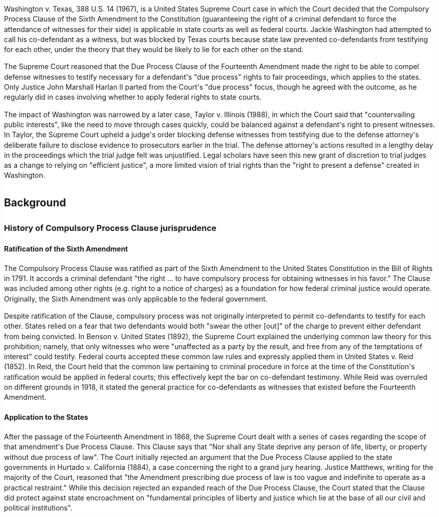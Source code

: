 Washington v. Texas, 388 U.S. 14 (1967), is a United States Supreme Court case in which the Court decided that the Compulsory Process Clause of the Sixth Amendment to the Constitution (guaranteeing the right of a criminal defendant to force the attendance of witnesses for their side) is applicable in state courts as well as federal courts. Jackie Washington had attempted to call his co-defendant as a witness, but was blocked by Texas courts because state law prevented co-defendants from testifying for each other, under the theory that they would be likely to lie for each other on the stand.

The Supreme Court reasoned that the Due Process Clause of the Fourteenth Amendment made the right to be able to compel defense witnesses to testify necessary for a defendant's "due process" rights to fair proceedings, which applies to the states. Only Justice John Marshall Harlan II parted from the Court's "due process" focus, though he agreed with the outcome, as he regularly did in cases involving whether to apply federal rights to state courts.

The impact of Washington was narrowed by a later case, Taylor v. Illinois (1988), in which the Court said that "countervailing public interests", like the need to move through cases quickly, could be balanced against a defendant's right to present witnesses. In Taylor, the Supreme Court upheld a judge's order blocking defense witnesses from testifying due to the defense attorney's deliberate failure to disclose evidence to prosecutors earlier in the trial. The defense attorney's actions resulted in a lengthy delay in the proceedings which the trial judge felt was unjustified. Legal scholars have seen this new grant of discretion to trial judges as a change to relying on "efficient justice", a more limited vision of trial rights than the "right to present a defense" created in Washington.

## Background

### History of Compulsory Process Clause jurisprudence

#### Ratification of the Sixth Amendment

The Compulsory Process Clause was ratified as part of the Sixth Amendment to the United States Constitution in the Bill of Rights in 1791. It accords a criminal defendant "the right ... to have compulsory process for obtaining witnesses in his favor." The Clause was included among other rights (e.g. right to a notice of charges) as a foundation for how federal criminal justice would operate. Originally, the Sixth Amendment was only applicable to the federal government.

Despite ratification of the Clause, compulsory process was not originally interpreted to permit co-defendants to testify for each other. States relied on a fear that two defendants would both "swear the other [out]" of the charge to prevent either defendant from being convicted. In Benson v. United States (1892), the Supreme Court explained the underlying common law theory for this prohibition; namely, that only witnesses who were "unaffected as a party by the result, and free from any of the temptations of interest" could testify. Federal courts accepted these common law rules and expressly applied them in United States v. Reid (1852). In Reid, the Court held that the common law pertaining to criminal procedure in force at the time of the Constitution's ratification would be applied in federal courts; this effectively kept the bar on co-defendant testimony. While Reid was overruled on different grounds in 1918, it stated the general practice for co-defendants as witnesses that existed before the Fourteenth Amendment.

#### Application to the States

After the passage of the Fourteenth Amendment in 1868, the Supreme Court dealt with a series of cases regarding the scope of that amendment's Due Process Clause. This Clause says that "Nor shall any State deprive any person of life, liberty, or property without due process of law". The Court initially rejected an argument that the Due Process Clause applied to the state governments in Hurtado v. California (1884), a case concerning the right to a grand jury hearing. Justice Matthews, writing for the majority of the Court, reasoned that "the Amendment prescribing due process of law is too vague and indefinite to operate as a practical restraint." While this decision rejected an expanded reach of the Due Process Clause, the Court stated that the Clause did protect against state encroachment on "fundamental principles of liberty and justice which lie at the base of all our civil and political institutions".
